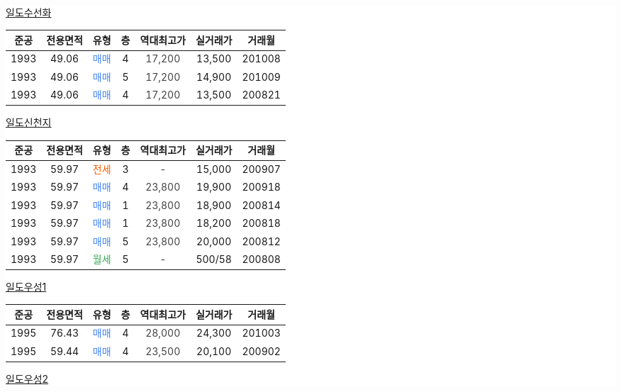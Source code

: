 [일도수선화](https://search.naver.com/search.naver?query=%EC%A0%9C%EC%A3%BC%ED%8A%B9%EB%B3%84%EC%9E%90%EC%B9%98%EB%8F%84+%EC%A0%9C%EC%A3%BC%EC%8B%9C+%EC%9D%BC%EB%8F%84%EC%9D%B4%EB%8F%99+%EC%9D%BC%EB%8F%84%EC%88%98%EC%84%A0%ED%99%94)

|준공|전용면적|유형|층|역대최고가|실거래가|거래월|
|:---:|:---:|:---:|:---:|:---:|:---:|:---:|
|1993|49.06|<span style="color:#4285f3">매매</span>|4|<span style="color:#444444">17,200</span>|13,500|201008|
|1993|49.06|<span style="color:#4285f3">매매</span>|5|<span style="color:#444444">17,200</span>|14,900|201009|
|1993|49.06|<span style="color:#4285f3">매매</span>|4|<span style="color:#444444">17,200</span>|13,500|200821|


<script async src="//pagead2.googlesyndication.com/pagead/js/adsbygoogle.js"></script>

<ins class="adsbygoogle"
     style="display:block"
     data-ad-client="ca-pub-2446590836940007"
     data-ad-slot="1659523306"
     data-ad-format="auto"
     data-full-width-responsive="true"></ins>
<script>
(adsbygoogle = window.adsbygoogle || []).push({});
</script>


[일도신천지](https://search.naver.com/search.naver?query=%EC%A0%9C%EC%A3%BC%ED%8A%B9%EB%B3%84%EC%9E%90%EC%B9%98%EB%8F%84+%EC%A0%9C%EC%A3%BC%EC%8B%9C+%EC%9D%BC%EB%8F%84%EC%9D%B4%EB%8F%99+%EC%9D%BC%EB%8F%84%EC%8B%A0%EC%B2%9C%EC%A7%80)

|준공|전용면적|유형|층|역대최고가|실거래가|거래월|
|:---:|:---:|:---:|:---:|:---:|:---:|:---:|
|1993|59.97|<span style="color:#ff5a00">전세</span>|3|<span style="color:#444444">-</span>|15,000|200907|
|1993|59.97|<span style="color:#4285f3">매매</span>|4|<span style="color:#444444">23,800</span>|19,900|200918|
|1993|59.97|<span style="color:#4285f3">매매</span>|1|<span style="color:#444444">23,800</span>|18,900|200814|
|1993|59.97|<span style="color:#4285f3">매매</span>|1|<span style="color:#444444">23,800</span>|18,200|200818|
|1993|59.97|<span style="color:#4285f3">매매</span>|5|<span style="color:#444444">23,800</span>|20,000|200812|
|1993|59.97|<span style="color:#34a853">월세</span>|5|<span style="color:#444444">-</span>|500/58|200808|

[일도우성1](https://search.naver.com/search.naver?query=%EC%A0%9C%EC%A3%BC%ED%8A%B9%EB%B3%84%EC%9E%90%EC%B9%98%EB%8F%84+%EC%A0%9C%EC%A3%BC%EC%8B%9C+%EC%9D%BC%EB%8F%84%EC%9D%B4%EB%8F%99+%EC%9D%BC%EB%8F%84%EC%9A%B0%EC%84%B11)

|준공|전용면적|유형|층|역대최고가|실거래가|거래월|
|:---:|:---:|:---:|:---:|:---:|:---:|:---:|
|1995|76.43|<span style="color:#4285f3">매매</span>|4|<span style="color:#444444">28,000</span>|24,300|201003|
|1995|59.44|<span style="color:#4285f3">매매</span>|4|<span style="color:#444444">23,500</span>|20,100|200902|

[일도우성2](https://search.naver.com/search.naver?query=%EC%A0%9C%EC%A3%BC%ED%8A%B9%EB%B3%84%EC%9E%90%EC%B9%98%EB%8F%84+%EC%A0%9C%EC%A3%BC%EC%8B%9C+%EC%9D%BC%EB%8F%84%EC%9D%B4%EB%8F%99+%EC%9D%BC%EB%8F%84%EC%9A%B0%EC%84%B12)
